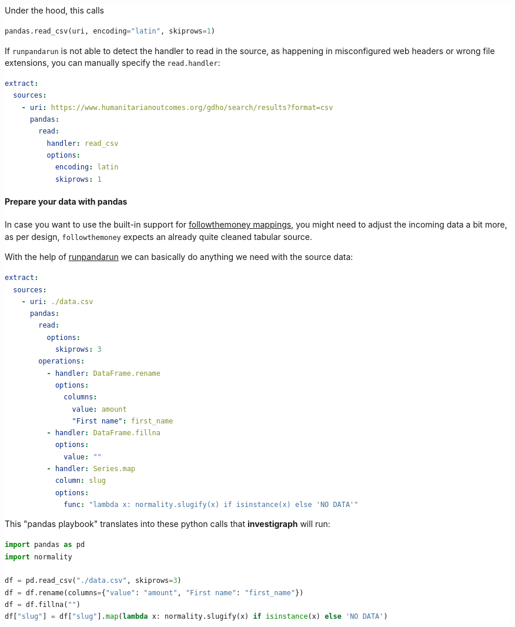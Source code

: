 Under the hood, this calls
```python
pandas.read_csv(uri, encoding="latin", skiprows=1)
```

If `runpandarun` is not able to detect the handler to read in the source, as happening in misconfigured web headers or wrong file extensions, you can manually specify the `read.handler`:

```yaml
extract:
  sources:
    - uri: https://www.humanitarianoutcomes.org/gdho/search/results?format=csv
      pandas:
        read:
          handler: read_csv
          options:
            encoding: latin
            skiprows: 1
```

#### Prepare your data with pandas

In case you want to use the built-in support for [followthemoney mappings](https://followthemoney.tech/docs/mappings/#mappings), you might need to adjust the incoming data a bit more, as per design, `followthemoney` expects an already quite cleaned tabular source.

With the help of [runpandarun](../stack/runpandarun.md) we can basically do anything we need with the source data:

```yaml
extract:
  sources:
    - uri: ./data.csv
      pandas:
        read:
          options:
            skiprows: 3
        operations:
          - handler: DataFrame.rename
            options:
              columns:
                value: amount
                "First name": first_name
          - handler: DataFrame.fillna
            options:
              value: ""
          - handler: Series.map
            column: slug
            options:
              func: "lambda x: normality.slugify(x) if isinstance(x) else 'NO DATA'"
```

This "pandas playbook" translates into these python calls that **investigraph** will run:

```python
import pandas as pd
import normality

df = pd.read_csv("./data.csv", skiprows=3)
df = df.rename(columns={"value": "amount", "First name": "first_name"})
df = df.fillna("")
df["slug"] = df["slug"].map(lambda x: normality.slugify(x) if isinstance(x) else 'NO DATA')
```
